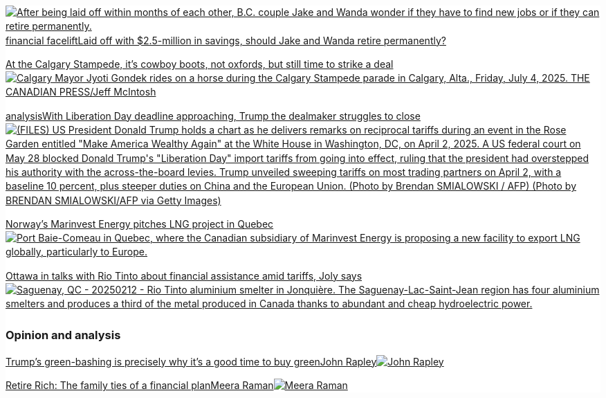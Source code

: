 

[![After being laid off within months of each other, B.C. couple Jake and Wanda wonder if they have to find new jobs or if they can retire permanently.](https://www.theglobeandmail.com/resizer/v2/3P3F7A6ATRC23POIF2REF34GTY.jpg?auth=d0b44a0933ea629054c1bf699dcb109c389c23f27db2d2b15342758fb7c9fdc5&width=300&height=200&quality=80&smart=true)financial faceliftLaid off with $2.5-million in savings, should Jake and Wanda retire permanently?](/investing/personal-finance/financial-facelift/article-laid-off-permanent-retirement/)

[At the Calgary Stampede, it’s cowboy boots, not oxfords, but still time to strike a deal ![Calgary Mayor Jyoti Gondek rides on a horse during the Calgary Stampede parade in Calgary, Alta., Friday, July 4, 2025. THE CANADIAN PRESS/Jeff McIntosh](https://www.theglobeandmail.com/resizer/v2/3T65XPZBENG3BCN3XIHXMCN62E.JPG?auth=cea1db15177575b7f9275a783b2f6184c91d5c0365be9510c2b875b7418cc70c&width=300&height=200&quality=80&smart=true)](/business/article-calgary-stampede-politics-energy-deals-barbecue/)

[analysisWith Liberation Day deadline approaching, Trump the dealmaker struggles to close![\(FILES\) US President Donald Trump holds a chart as he delivers remarks on reciprocal tariffs during an event in the Rose Garden entitled "Make America Wealthy Again" at the White House in Washington, DC, on April 2, 2025. A US federal court on May 28 blocked Donald Trump's "Liberation Day" import tariffs from going into effect, ruling that the president had overstepped his authority with the across-the-board levies. Trump unveiled sweeping tariffs on most trading partners on April 2, with a baseline 10 percent, plus steeper duties on China and the European Union. \(Photo by Brendan SMIALOWSKI / AFP\) \(Photo by BRENDAN SMIALOWSKI/AFP via Getty Images\)](https://www.theglobeandmail.com/resizer/v2/2PWO57AYXJBUZDB2537LLZIEPY.jpg?auth=0ed138509bb1ec87c16eae79555e5d5d999eb46a815ffe021532dbc2e049bda6&width=300&height=200&quality=80&smart=true)](/business/economy/article-trump-liberation-day-tariff-deadline/)

[Norway’s Marinvest Energy pitches LNG project in Quebec![Port Baie-Comeau in Quebec, where the Canadian subsidiary of Marinvest Energy is proposing a new facility to export LNG globally, particularly to Europe.](https://www.theglobeandmail.com/resizer/v2/RZHRA62YYZFUDBP33TY3IY2SHU.JPG?auth=3c53dfb9a574b1e186256ce1cc2935a2eda6e59de71b77d61de70b560b7bc165&width=300&height=200&quality=80&smart=true)](/business/article-norways-marinvest-energy-pitches-lng-project-in-quebec/)

[Ottawa in talks with Rio Tinto about financial assistance amid tariffs, Joly says![Saguenay, QC - 20250212 - Rio Tinto aluminium smelter in Jonquière. The Saguenay-Lac-Saint-Jean region has four aluminium smelters and produces a third of the metal produced in Canada thanks to abundant and cheap hydroelectric power.](https://www.theglobeandmail.com/resizer/v2/RXWBRLFL4BGZJPTMX3NQWIJPDQ.JPG?auth=8fa0b22bd56dc24eec934bd22b3e7e0cacf6ae3a851c1e050f6877b86d865522&width=300&height=200&quality=80&smart=true)](/business/article-ottawa-in-talks-with-rio-tinto-about-financial-assistance-amid-tariffs/)

### Opinion and analysis

[Trump’s green-bashing is precisely why it’s a good time to buy greenJohn Rapley![John Rapley](https://www.theglobeandmail.com/resizer/v2/https%3A%2F%2Fauthor-service-images-prod-us-east-1.publishing.aws.arc.pub%2Ftgam%2F4b874f78-6f66-4d47-a4ef-85f18790a443.png?auth=12d2008ab88ed2d573bbc221d0c7981682ab91ed084576df23cd86b4f81c2247&width=300&height=200&quality=80&smart=true)](/business/commentary/article-trumps-green-bashing-is-precisely-why-its-a-good-time-to-buy-green/)

[Retire Rich: The family ties of a financial planMeera Raman![Meera Raman](https://www.theglobeandmail.com/resizer/v2/https%3A%2F%2Fauthor-service-images-prod-us-east-1.publishing.aws.arc.pub%2Ftgam%2F4cdf96fc-6267-475c-917e-0952f82fe714.png?auth=cf35fa9ddab0eae66e5e97d3387473ceaf56f999cb8108eb7fb5b52865af2a53&width=300&height=200&quality=80&smart=true)](/investing/personal-finance/retirement/article-retire-rich-the-family-ties-of-a-financial-plan/)
